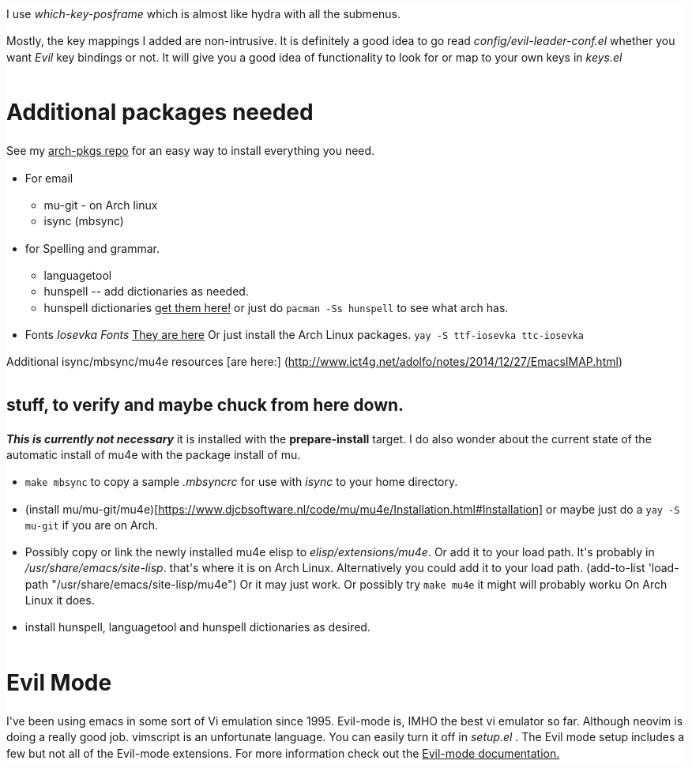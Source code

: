 I use _which-key-posframe_ which is almost like hydra with all the submenus. 

Mostly, the key mappings I added are non-intrusive.  It is definitely a
good idea to go read _config/evil-leader-conf.el_ whether you want _Evil_ key
bindings or not. It will give you a good idea of functionality to look for or map
to your own keys in _keys.el_

# Additional packages needed

See my [arch-pkgs repo](http://github.com/ericalinag/arch-pkgs) for an easy way to install
everything you need.

 * For email
    * mu-git - on Arch linux
    * isync (mbsync) 

 * for Spelling and grammar.
    * languagetool 
    * hunspell -- add dictionaries as needed. 
    * hunspell dictionaries  [get them here!](https://github.com/EricGebhart/Hunspell-dictionaries)
    or just do `pacman -Ss hunspell` to see what arch has.

 - Fonts
  *Iosevka Fonts* 
  [They are here](https://github.com/be5invis/Iosevka)
  Or just install the Arch Linux packages.  `yay -S ttf-iosevka ttc-iosevka`

Additional isync/mbsync/mu4e resources [are here:] (http://www.ict4g.net/adolfo/notes/2014/12/27/EmacsIMAP.html)


## stuff, to verify and maybe chuck from here down.

__*This is currently not necessary*__ 
  it is installed with the __prepare-install__ target. I do also wonder about the current state of the automatic install of mu4e with the package install of mu.

* `make mbsync` to copy a sample _.mbsyncrc_ for use with _isync_ to your home directory. 
* (install mu/mu-git/mu4e)[https://www.djcbsoftware.nl/code/mu/mu4e/Installation.html#Installation]
  or maybe just do a `yay -S mu-git` if you are on Arch.

* Possibly copy or link the newly installed mu4e elisp to _elisp/extensions/mu4e_. 
  Or add it to your load path. It's probably in _/usr/share/emacs/site-lisp_. that's where
  it is on Arch Linux.
  Alternatively you could add it to your load path.
    (add-to-list 'load-path "/usr/share/emacs/site-lisp/mu4e")
  Or it may just work.
  Or possibly try `make mu4e` it might will probably worku On Arch Linux it does.

* install hunspell, languagetool and hunspell dictionaries as desired.


Evil Mode
=========
I've been using emacs in some sort of Vi emulation since 1995. Evil-mode is, IMHO the best vi emulator so far. Although neovim is doing a really good job. vimscript is an unfortunate language.
You can easily turn it off in _setup.el_ . The Evil mode setup includes a few but not all of the Evil-mode extensions. For more information check out the [Evil-mode documentation.](http://www.emacswiki.org/emacs/Evil)
